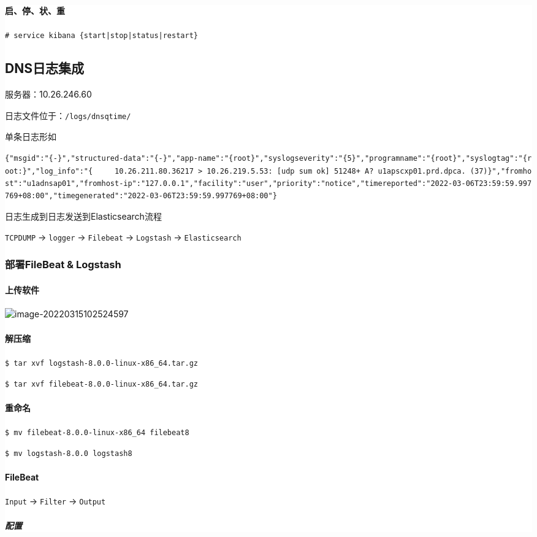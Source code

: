 #### 启、停、状、重

```shell
# service kibana {start|stop|status|restart}
```

## DNS日志集成

服务器：10.26.246.60

日志文件位于：`/logs/dnsqtime/`

单条日志形如

```shell
{"msgid":"{-}","structured-data":"{-}","app-name":"{root}","syslogseverity":"{5}","programname":"{root}","syslogtag":"{root:}","log_info":"{     10.26.211.80.36217 > 10.26.219.5.53: [udp sum ok] 51248+ A? u1apscxp01.prd.dpca. (37)}","fromhost":"u1adnsap01","fromhost-ip":"127.0.0.1","facility":"user","priority":"notice","timereported":"2022-03-06T23:59:59.997769+08:00","timegenerated":"2022-03-06T23:59:59.997769+08:00"}
```

日志生成到日志发送到Elasticsearch流程

`TCPDUMP` -> `logger` -> `Filebeat` -> `Logstash` -> `Elasticsearch`

### 部署FileBeat & Logstash

#### 上传软件

![image-20220315102524597](https://s2.loli.net/2022/06/16/qEVXFxMZR1vL49I.png)

#### 解压缩

```shell
$ tar xvf logstash-8.0.0-linux-x86_64.tar.gz
```

```shell
$ tar xvf filebeat-8.0.0-linux-x86_64.tar.gz
```

#### 重命名

```shell
$ mv filebeat-8.0.0-linux-x86_64 filebeat8
```

```shell
$ mv logstash-8.0.0 logstash8
```

#### FileBeat

`Input` -> `Filter` -> `Output`

##### 配置


[DOC]: https://www.elastic.co/guide/en/elasticsearch/reference/8.0/advanced-configuration.html#set-jvm-heap-size
[官方模块文档]: https://www.elastic.co/guide/en/beats/filebeat/master/filebeat-modules.htm